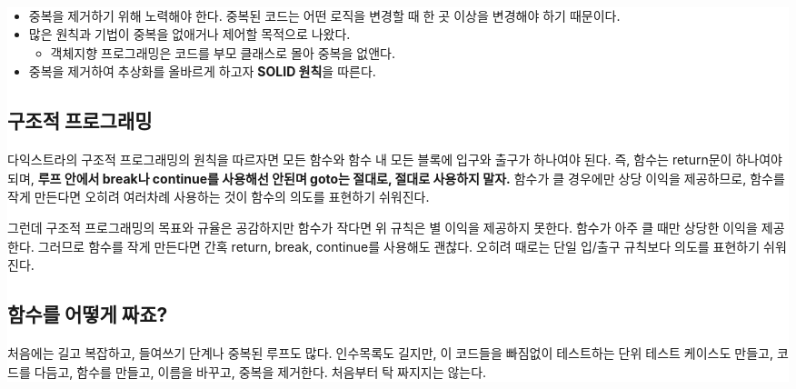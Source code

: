 - 중복을 제거하기 위해 노력해야 한다. 중복된 코드는 어떤 로직을 변경할 때 한 곳 이상을 변경해야 하기 때문이다.
- 많은 원칙과 기법이 중복을 없애거나 제어할 목적으로 나왔다.
  - 객체지향 프로그래밍은 코드를 부모 클래스로 몰아 중복을 없앤다.
- 중복을 제거하여 추상화를 올바르게 하고자 **SOLID 원칙**을 따른다.


## 구조적 프로그래밍  
다익스트라의 구조적 프로그래밍의 원칙을 따르자면 모든 함수와 함수 내 모든 블록에 입구와 출구가 하나여야 된다. 즉, 함수는 return문이 하나여야 되며, **루프 안에서 break나 continue를 사용해선 안된며 goto는 절대로, 절대로 사용하지 말자.** 함수가 클 경우에만 상당 이익을 제공하므로, 함수를 작게 만든다면 오히려 여러차례 사용하는 것이 함수의 의도를 표현하기 쉬워진다.

그런데 구조적 프로그래밍의 목표와 규율은 공감하지만 함수가 작다면 위 규칙은 별 이익을 제공하지 못한다. 함수가 아주 클 때만 상당한 이익을 제공한다. 그러므로 함수를 작게 만든다면 간혹 return, break, continue를 사용해도 괜찮다. 오히려 때로는 단일 입/출구 규칙보다 의도를 표현하기 쉬워진다.


## 함수를 어떻게 짜죠?  
처음에는 길고 복잡하고, 들여쓰기 단계나 중복된 루프도 많다. 인수목록도 길지만, 이 코드들을 빠짐없이 테스트하는 단위 테스트 케이스도 만들고, 
코드를 다듬고, 함수를 만들고, 이름을 바꾸고, 중복을 제거한다. 처음부터 탁 짜지지는 않는다.
